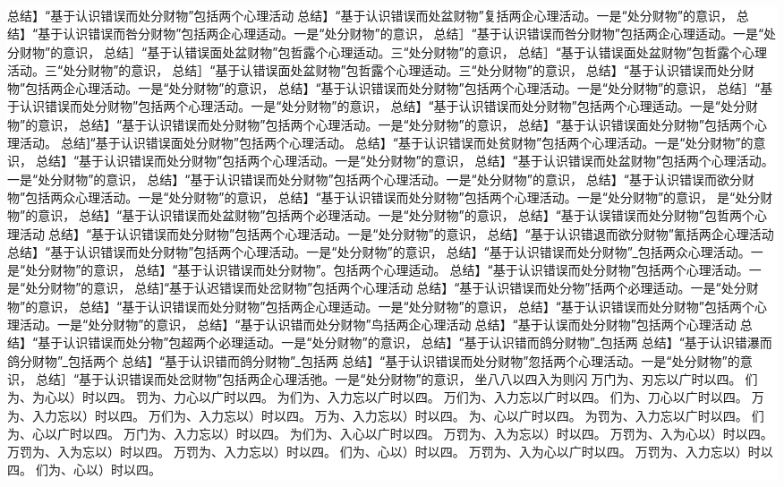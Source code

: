 总结】“基于认识错误而处分财物”包括两个心理活动
总结】“基于认识错误而处盆财物”复括两企心理活动。一是“处分财物”的意识，
总结】“基于认识错误而咎分财物”包括两企心理适动。一是“处分财物”的意识，
总结］“基于认识错误而咎分财物”包括两企心理适动。一是“处分财物”的意识，
总结］“基于认错误面处盆财物”包哲露个心理适动。三“处分财物”的意识，
总结］“基于认错误面处盆财物”包哲露个心理活动。三“处分财物”的意识，
总结］“基于认错误面处盆财物”包哲露个心理适动。三“处分财物”的意识，
总结】“基于认识错误而处分财物”包括两企心理活动。一是“处分财物”的意识，
总结】“基于认识错误而处分财物”包括两个心理活动。一是“处分财物”的意识，
总结］“基于认识错误而处分财物”包括两个心理活动。一是“处分财物”的意识，
总结】“基于认识错误而处分财物”包括两个心理适动。一是“处分财物”的意识，
总结】“基于认识错误而处分财物”包括两个心理活动。一是“处分财物”的意识，
总结】“基于认识错误面处分财物”包括两个心理活动。
总结]“基于认识错误面处分财物”包括两个心理活动。
总结】“基于认识错误而处贫财物”包括两个心理活动。一是“处分财物”的意识，
总结】“基于认识错误而处分财物”包括两个心理活动。一是“处分财物”的意识，
总结】“基于认识错误而处盆财物”包括两个心理活动。一是“处分财物”的意识，
总结】“基于认识错误而处分财物”包括两个心理活动。一是“处分财物”的意识，
总结】“基于认识错误而欲分财物”包括两众心理活动。一是“处分财物”的意识，
总结】“基于认识错误而处分财物”包括两个心理活动。一是“处分财物”的意识，
是“处分财物”的意识，
总结】“基于认识错误而处盆财物”包括两个必理活动。一是“处分财物”的意识，
总结】“基于认误错误而处分财物”包哲两个心理活动
总结】“基于认识错误而处分财物”包括两个心理活动。一是“处分财物”的意识，
总结】“基于认识错退而欲分财物”氰括两企心理活动
总结】“基于认识错误而处分财物”包括两个心理活动。一是“处分财物”的意识，
总结】“基于认识错误而处分财物”_包括两众心理活动。一是“处分财物”的意识，
总结】“基于认识错误而处分财物”。包括两个心理适动。
总结】“基于认识错误而处分财物”包括两个心理活动。一是“处分财物”的意识，
总结]“基于认迟错误而处岔财物”包括两个心理活动
总结】“基于认识错误而处分物”括两个必理适动。一是“处分财物”的意识，
总结】“基于认识错误而处分财物”包括两企心理适动。一是“处分财物”的意识，
总结】“基于认识错误而处分财物”包括两个心理活动。一是“处分财物”的意识，
总结】“基于认识错而处分财物”鸟括两企心理活动
总结】“基于认误而处分财物”包括两个心理活动
总结】“基于认识错误而处分物”包超两个必理适动。一是“处分财物”的意识，
总结】“基于认识错而鸽分财物”_包括两
总结】“基于认识错瀑而鸽分财物”_包括两个
总结】“基于认识错而鸽分财物”_包括两
总结】“基于认识错误而处分财物”忽括两个心理活动。一是“处分财物”的意识，
总结］“基于认识错误而处岔财物”包括两企心理活弛。一是“处分财物”的意识，
坐八八以四入为则闪
万门为、刃忘以广时以四。
们为、为心以）时以四。
罚为、力心以广时以四。
为们为、入力忘以广时以四。
万们为、入力忘以广时以四。
们为、刀心以广时以四。
万为、入力忘以）时以四。
万们为、入力忘以）时以四。
万为、入力忘以）时以四。
为、心以广时以四。
为罚为、入力忘以广时以四。
们为、心以广时以四。
万门为、入力忘以）时以四。
为们为、入心以广时以四。
万罚为、入为忘以）时以四。
万罚为、入为心以）时以四。
万罚为、入为忘以）时以四。
万罚为、入力忘以）时以四。
们为、心以）时以四。
万罚为、入为心以广时以四。
万罚为、入力忘以）时以四。
们为、心以）时以四。